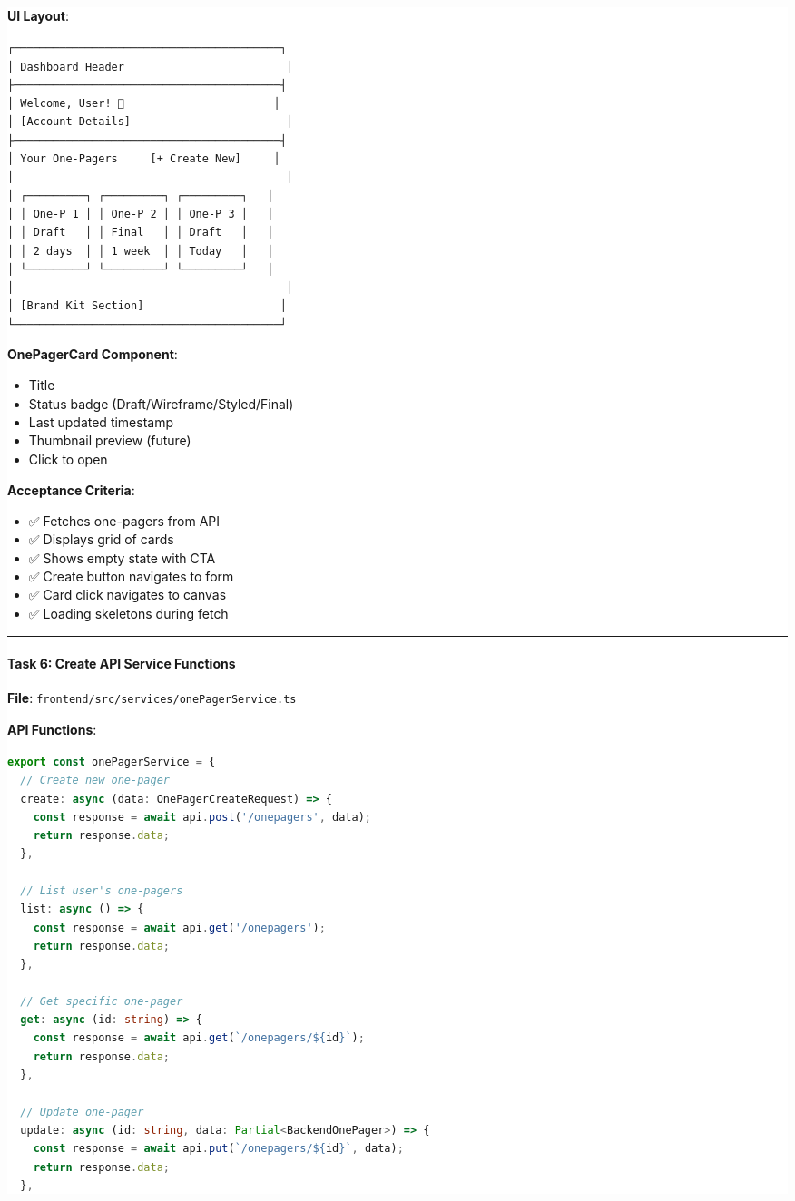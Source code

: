 **UI Layout**:
```
┌─────────────────────────────────────────┐
│ Dashboard Header                         │
├─────────────────────────────────────────┤
│ Welcome, User! 👋                       │
│ [Account Details]                        │
├─────────────────────────────────────────┤
│ Your One-Pagers     [+ Create New]     │
│                                          │
│ ┌─────────┐ ┌─────────┐ ┌─────────┐   │
│ │ One-P 1 │ │ One-P 2 │ │ One-P 3 │   │
│ │ Draft   │ │ Final   │ │ Draft   │   │
│ │ 2 days  │ │ 1 week  │ │ Today   │   │
│ └─────────┘ └─────────┘ └─────────┘   │
│                                          │
│ [Brand Kit Section]                     │
└─────────────────────────────────────────┘
```

**OnePagerCard Component**:
- Title
- Status badge (Draft/Wireframe/Styled/Final)
- Last updated timestamp
- Thumbnail preview (future)
- Click to open

**Acceptance Criteria**:
- ✅ Fetches one-pagers from API
- ✅ Displays grid of cards
- ✅ Shows empty state with CTA
- ✅ Create button navigates to form
- ✅ Card click navigates to canvas
- ✅ Loading skeletons during fetch

---

#### Task 6: Create API Service Functions
**File**: `frontend/src/services/onePagerService.ts`

**API Functions**:
```typescript
export const onePagerService = {
  // Create new one-pager
  create: async (data: OnePagerCreateRequest) => {
    const response = await api.post('/onepagers', data);
    return response.data;
  },

  // List user's one-pagers
  list: async () => {
    const response = await api.get('/onepagers');
    return response.data;
  },

  // Get specific one-pager
  get: async (id: string) => {
    const response = await api.get(`/onepagers/${id}`);
    return response.data;
  },

  // Update one-pager
  update: async (id: string, data: Partial<BackendOnePager>) => {
    const response = await api.put(`/onepagers/${id}`, data);
    return response.data;
  },
```